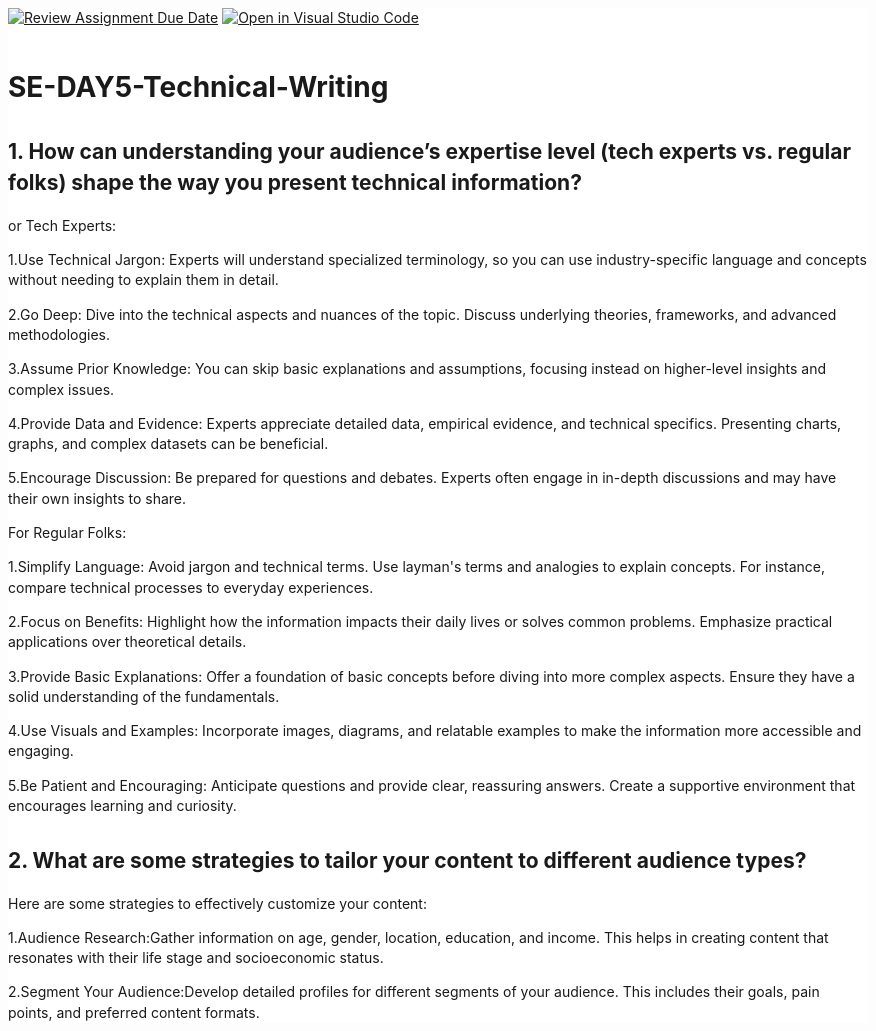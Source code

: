 [![Review Assignment Due Date](https://classroom.github.com/assets/deadline-readme-button-22041afd0340ce965d47ae6ef1cefeee28c7c493a6346c4f15d667ab976d596c.svg)](https://classroom.github.com/a/zsAR-pyY)
[![Open in Visual Studio Code](https://classroom.github.com/assets/open-in-vscode-2e0aaae1b6195c2367325f4f02e2d04e9abb55f0b24a779b69b11b9e10269abc.svg)](https://classroom.github.com/online_ide?assignment_repo_id=15659392&assignment_repo_type=AssignmentRepo)
# SE-DAY5-Technical-Writing
## 1. How can understanding your audience’s expertise level (tech experts vs. regular folks) shape the way you present technical information?

or Tech Experts:

1.Use Technical Jargon: Experts will understand specialized terminology, so you can use industry-specific language and concepts without needing to explain them in detail.

2.Go Deep: Dive into the technical aspects and nuances of the topic. Discuss underlying theories, frameworks, and advanced methodologies.

3.Assume Prior Knowledge: You can skip basic explanations and assumptions, focusing instead on higher-level insights and complex issues.

4.Provide Data and Evidence: Experts appreciate detailed data, empirical evidence, and technical specifics. Presenting charts, graphs, and complex datasets can be beneficial.

5.Encourage Discussion: Be prepared for questions and debates. Experts often engage in in-depth discussions and may have their own insights to share.

For Regular Folks:

1.Simplify Language: Avoid jargon and technical terms. Use layman's terms and analogies to explain concepts. For instance, compare technical processes to everyday experiences.

2.Focus on Benefits: Highlight how the information impacts their daily lives or solves common problems. Emphasize practical applications over theoretical details.

3.Provide Basic Explanations: Offer a foundation of basic concepts before diving into more complex aspects. Ensure they have a solid understanding of the fundamentals.

4.Use Visuals and Examples: Incorporate images, diagrams, and relatable examples to make the information more accessible and engaging.

5.Be Patient and Encouraging: Anticipate questions and provide clear, reassuring answers. Create a supportive environment that encourages learning and curiosity.

## 2. What are some strategies to tailor your content to different audience types?

Here are some strategies to effectively customize your content:

1.Audience Research:Gather information on age, gender, location, education, and income. This helps in creating content that resonates with their life stage and socioeconomic status.

2.Segment Your Audience:Develop detailed profiles for different segments of your audience. This includes their goals, pain points, and preferred content formats.
